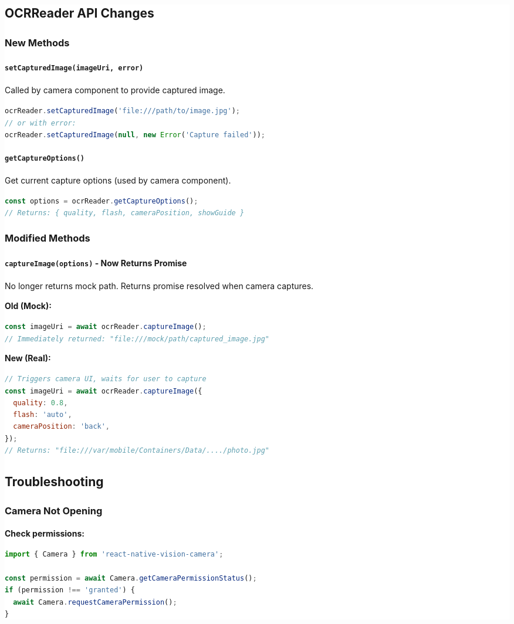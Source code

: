 ## OCRReader API Changes

### New Methods

#### `setCapturedImage(imageUri, error)`
Called by camera component to provide captured image.

```javascript
ocrReader.setCapturedImage('file:///path/to/image.jpg');
// or with error:
ocrReader.setCapturedImage(null, new Error('Capture failed'));
```

#### `getCaptureOptions()`
Get current capture options (used by camera component).

```javascript
const options = ocrReader.getCaptureOptions();
// Returns: { quality, flash, cameraPosition, showGuide }
```

### Modified Methods

#### `captureImage(options)` - Now Returns Promise
No longer returns mock path. Returns promise resolved when camera captures.

**Old (Mock):**
```javascript
const imageUri = await ocrReader.captureImage();
// Immediately returned: "file:///mock/path/captured_image.jpg"
```

**New (Real):**
```javascript
// Triggers camera UI, waits for user to capture
const imageUri = await ocrReader.captureImage({
  quality: 0.8,
  flash: 'auto',
  cameraPosition: 'back',
});
// Returns: "file:///var/mobile/Containers/Data/..../photo.jpg"
```

## Troubleshooting

### Camera Not Opening

**Check permissions:**
```javascript
import { Camera } from 'react-native-vision-camera';

const permission = await Camera.getCameraPermissionStatus();
if (permission !== 'granted') {
  await Camera.requestCameraPermission();
}
```
